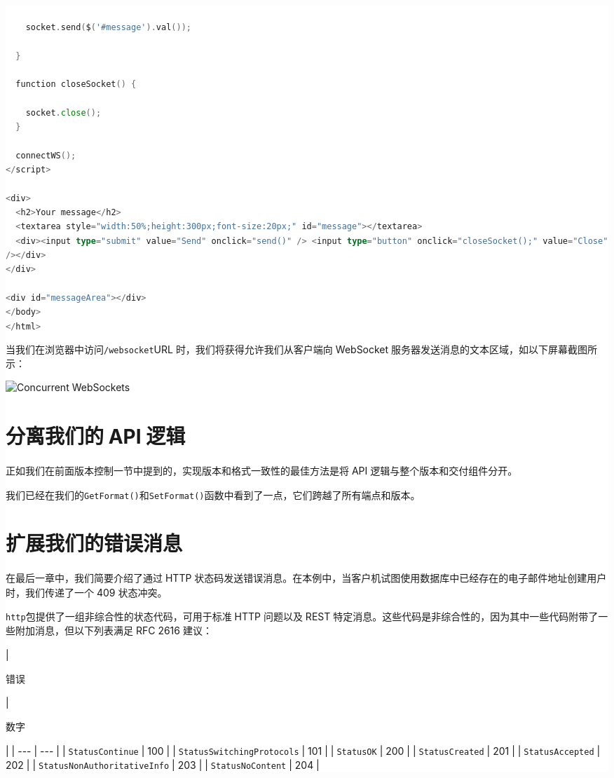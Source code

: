 ```go

    socket.send($('#message').val());

  }

  function closeSocket() {

    socket.close();
  }

  connectWS();
</script>

<div>
  <h2>Your message</h2>
  <textarea style="width:50%;height:300px;font-size:20px;" id="message"></textarea>
  <div><input type="submit" value="Send" onclick="send()" /> <input type="button" onclick="closeSocket();" value="Close" /></div>
</div>

<div id="messageArea"></div>
</body>
</html>
```

当我们在浏览器中访问`/websocket`URL 时，我们将获得允许我们从客户端向 WebSocket 服务器发送消息的文本区域，如以下屏幕截图所示：

![Concurrent WebSockets](../Images/image00202.jpeg)

# 分离我们的 API 逻辑

正如我们在前面版本控制一节中提到的，实现版本和格式一致性的最佳方法是将 API 逻辑与整个版本和交付组件分开。

我们已经在我们的`GetFormat()`和`SetFormat()`函数中看到了一点，它们跨越了所有端点和版本。

# 扩展我们的错误消息

在最后一章中，我们简要介绍了通过 HTTP 状态码发送错误消息。在本例中，当客户机试图使用数据库中已经存在的电子邮件地址创建用户时，我们传递了一个 409 状态冲突。

`http`包提供了一组非综合性的状态代码，可用于标准 HTTP 问题以及 REST 特定消息。这些代码是非综合性的，因为其中一些代码附带了一些附加消息，但以下列表满足 RFC 2616 建议：

<colgroup><col> <col></colgroup> 
| 

错误

 | 

数字

 |
| --- | --- |
| `StatusContinue` | 100 |
| `StatusSwitchingProtocols` | 101 |
| `StatusOK` | 200 |
| `StatusCreated` | 201 |
| `StatusAccepted` | 202 |
| `StatusNonAuthoritativeInfo` | 203 |
| `StatusNoContent` | 204 |